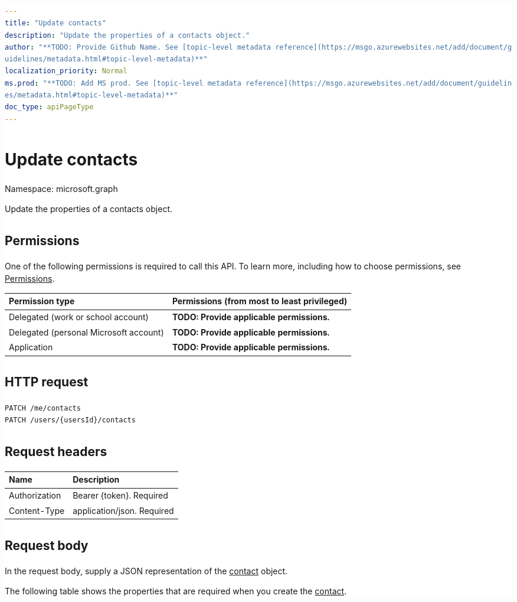 ```yaml
---
title: "Update contacts"
description: "Update the properties of a contacts object."
author: "**TODO: Provide Github Name. See [topic-level metadata reference](https://msgo.azurewebsites.net/add/document/guidelines/metadata.html#topic-level-metadata)**"
localization_priority: Normal
ms.prod: "**TODO: Add MS prod. See [topic-level metadata reference](https://msgo.azurewebsites.net/add/document/guidelines/metadata.html#topic-level-metadata)**"
doc_type: apiPageType
---
```


# Update contacts

Namespace: microsoft.graph

Update the properties of a contacts object.

## Permissions
One of the following permissions is required to call this API. To learn more, including how to choose permissions, see [Permissions](/concepts/permissions-reference.md).

|Permission type|Permissions (from most to least privileged)|
|:---|:---|
|Delegated (work or school account)|**TODO: Provide applicable permissions.**|
|Delegated (personal Microsoft account)|**TODO: Provide applicable permissions.**|
|Application|**TODO: Provide applicable permissions.**|

## HTTP request

``` http
PATCH /me/contacts
PATCH /users/{usersId}/contacts
```

## Request headers
|Name|Description|
|:---|:---|
|Authorization|Bearer {token}. Required|
|Content-Type|application/json. Required|

## Request body
In the request body, supply a JSON representation of the [contact](../resources/contact.md) object.

The following table shows the properties that are required when you create the [contact](../resources/contact.md).
